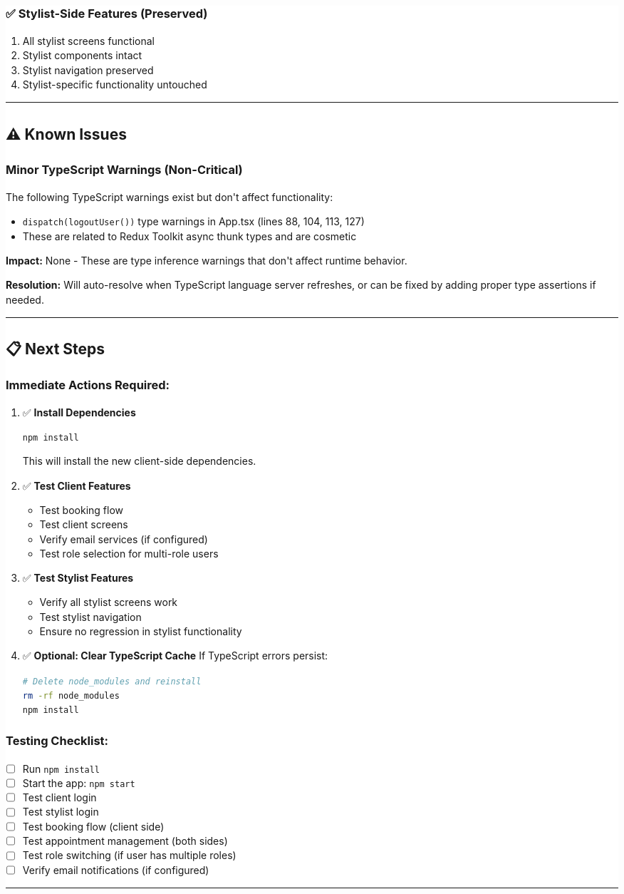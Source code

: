 ### ✅ Stylist-Side Features (Preserved)
1. All stylist screens functional
2. Stylist components intact
3. Stylist navigation preserved
4. Stylist-specific functionality untouched

---

## ⚠️ Known Issues

### Minor TypeScript Warnings (Non-Critical)
The following TypeScript warnings exist but don't affect functionality:
- `dispatch(logoutUser())` type warnings in App.tsx (lines 88, 104, 113, 127)
- These are related to Redux Toolkit async thunk types and are cosmetic

**Impact:** None - These are type inference warnings that don't affect runtime behavior.

**Resolution:** Will auto-resolve when TypeScript language server refreshes, or can be fixed by adding proper type assertions if needed.

---

## 📋 Next Steps

### Immediate Actions Required:
1. ✅ **Install Dependencies**
   ```bash
   npm install
   ```
   This will install the new client-side dependencies.

2. ✅ **Test Client Features**
   - Test booking flow
   - Test client screens
   - Verify email services (if configured)
   - Test role selection for multi-role users

3. ✅ **Test Stylist Features**
   - Verify all stylist screens work
   - Test stylist navigation
   - Ensure no regression in stylist functionality

4. ✅ **Optional: Clear TypeScript Cache**
   If TypeScript errors persist:
   ```bash
   # Delete node_modules and reinstall
   rm -rf node_modules
   npm install
   ```

### Testing Checklist:
- [ ] Run `npm install`
- [ ] Start the app: `npm start`
- [ ] Test client login
- [ ] Test stylist login
- [ ] Test booking flow (client side)
- [ ] Test appointment management (both sides)
- [ ] Test role switching (if user has multiple roles)
- [ ] Verify email notifications (if configured)

---